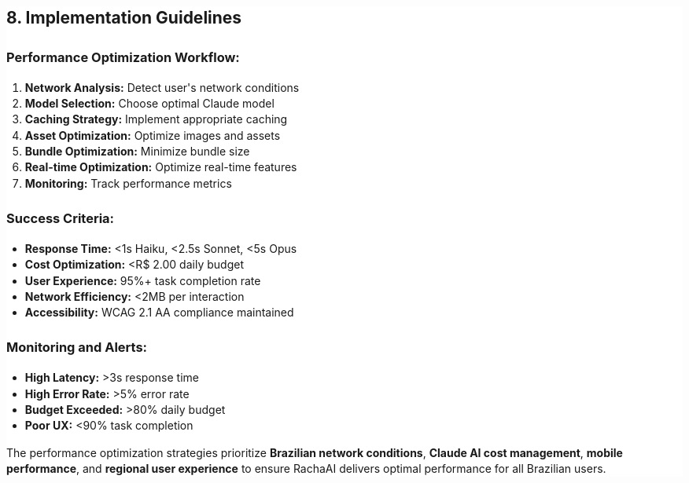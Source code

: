 
## 8. Implementation Guidelines

### **Performance Optimization Workflow:**
1. **Network Analysis:** Detect user's network conditions
2. **Model Selection:** Choose optimal Claude model
3. **Caching Strategy:** Implement appropriate caching
4. **Asset Optimization:** Optimize images and assets
5. **Bundle Optimization:** Minimize bundle size
6. **Real-time Optimization:** Optimize real-time features
7. **Monitoring:** Track performance metrics

### **Success Criteria:**
- **Response Time:** <1s Haiku, <2.5s Sonnet, <5s Opus
- **Cost Optimization:** <R$ 2.00 daily budget
- **User Experience:** 95%+ task completion rate
- **Network Efficiency:** <2MB per interaction
- **Accessibility:** WCAG 2.1 AA compliance maintained

### **Monitoring and Alerts:**
- **High Latency:** >3s response time
- **High Error Rate:** >5% error rate
- **Budget Exceeded:** >80% daily budget
- **Poor UX:** <90% task completion

The performance optimization strategies prioritize **Brazilian network conditions**, **Claude AI cost management**, **mobile performance**, and **regional user experience** to ensure RachaAI delivers optimal performance for all Brazilian users. 